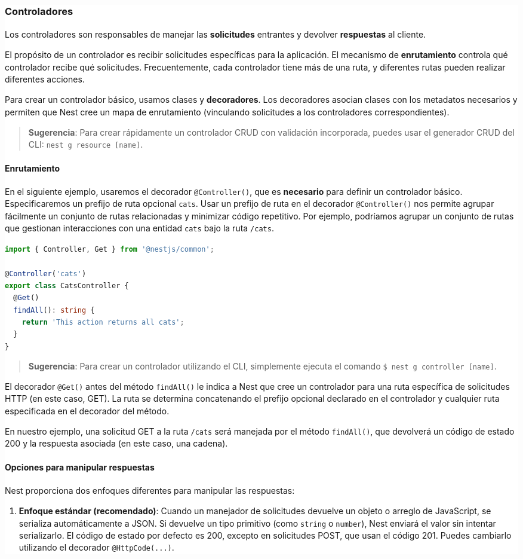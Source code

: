 ### Controladores

Los controladores son responsables de manejar las **solicitudes** entrantes y devolver **respuestas** al cliente.

El propósito de un controlador es recibir solicitudes específicas para la aplicación. El mecanismo de **enrutamiento** controla qué controlador recibe qué solicitudes. Frecuentemente, cada controlador tiene más de una ruta, y diferentes rutas pueden realizar diferentes acciones.

Para crear un controlador básico, usamos clases y **decoradores**. Los decoradores asocian clases con los metadatos necesarios y permiten que Nest cree un mapa de enrutamiento (vinculando solicitudes a los controladores correspondientes).

> **Sugerencia**: Para crear rápidamente un controlador CRUD con validación incorporada, puedes usar el generador CRUD del CLI: `nest g resource [name]`.

#### Enrutamiento

En el siguiente ejemplo, usaremos el decorador `@Controller()`, que es **necesario** para definir un controlador básico. Especificaremos un prefijo de ruta opcional `cats`. Usar un prefijo de ruta en el decorador `@Controller()` nos permite agrupar fácilmente un conjunto de rutas relacionadas y minimizar código repetitivo. Por ejemplo, podríamos agrupar un conjunto de rutas que gestionan interacciones con una entidad `cats` bajo la ruta `/cats`.

```typescript
import { Controller, Get } from '@nestjs/common';

@Controller('cats')
export class CatsController {
  @Get()
  findAll(): string {
    return 'This action returns all cats';
  }
}
```

> **Sugerencia**: Para crear un controlador utilizando el CLI, simplemente ejecuta el comando `$ nest g controller [name]`.

El decorador `@Get()` antes del método `findAll()` le indica a Nest que cree un controlador para una ruta específica de solicitudes HTTP (en este caso, GET). La ruta se determina concatenando el prefijo opcional declarado en el controlador y cualquier ruta especificada en el decorador del método.

En nuestro ejemplo, una solicitud GET a la ruta `/cats` será manejada por el método `findAll()`, que devolverá un código de estado 200 y la respuesta asociada (en este caso, una cadena).

#### Opciones para manipular respuestas

Nest proporciona dos enfoques diferentes para manipular las respuestas:

1. **Enfoque estándar (recomendado)**: Cuando un manejador de solicitudes devuelve un objeto o arreglo de JavaScript, se serializa automáticamente a JSON. Si devuelve un tipo primitivo (como `string` o `number`), Nest enviará el valor sin intentar serializarlo. El código de estado por defecto es 200, excepto en solicitudes POST, que usan el código 201. Puedes cambiarlo utilizando el decorador `@HttpCode(...)`.
